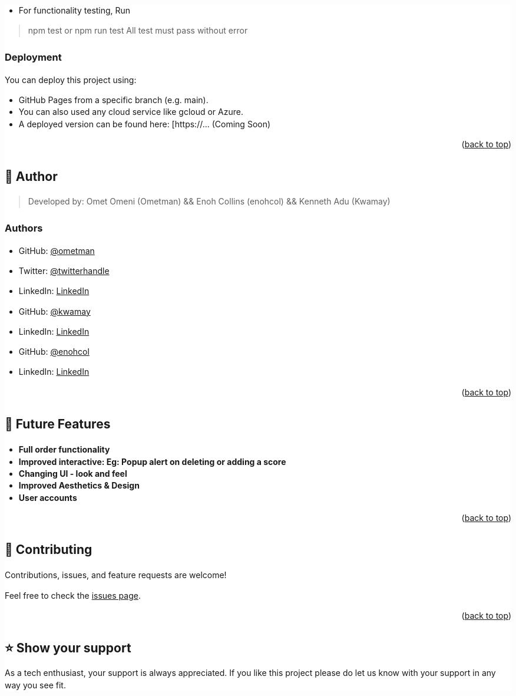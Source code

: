 - For functionality testing, Run 
> npm test or npm run test
> All test must pass without error  

### Deployment
You can deploy this project using:
- GitHub Pages from a specific branch (e.g. main). 
- You can also used any cloud service like gcloud or Azure.
- A deployed version can be found here:
[https://... (Coming Soon)

<p align="right">(<a href="#readme-top">back to top</a>)</p>

## 👥 Author <a name="authors"></a>

> Developed by: Omet Omeni (Ometman) && Enoh Collins (enohcol) && Kenneth Adu (Kwamay)

### Authors
- GitHub: [@ometman](https://github.com/ometman)
- Twitter: [@twitterhandle](https://twitter.com/ometman)
- LinkedIn: [LinkedIn](https://www.linkedin.com/in/ometman/)

- GitHub: [@kwamay](https://github.com/kwamay)
- LinkedIn: [LinkedIn](https://www.linkedin.com/in/kwamay/)

- GitHub: [@enohcol](https://github.com/enohcol)
- LinkedIn: [LinkedIn](https://www.linkedin.com/in/enohcol/)

<p align="right">(<a href="#readme-top">back to top</a>)</p>

## 🔭 Future Features <a name="future-features"></a>

- **Full order functionality**
- **Improved interactive: Eg: Popup alert on deleting or adding a score**
- **Changing UI - look and feel**
- **Improved Aesthetics & Design**
- **User accounts**

<p align="right">(<a href="#readme-top">back to top</a>)</p>

## 🤝 Contributing <a name="contributing"></a>

Contributions, issues, and feature requests are welcome!

Feel free to check the [issues page](https://github.com/ometman/JS-capstone-kanban/issues).

<p align="right">(<a href="#readme-top">back to top</a>)</p>


## ⭐️ Show your support <a name="support"></a>

As a tech enthusiast, your support is always appreciated. If you like this project please do let us know with your support in any way you see fit.
